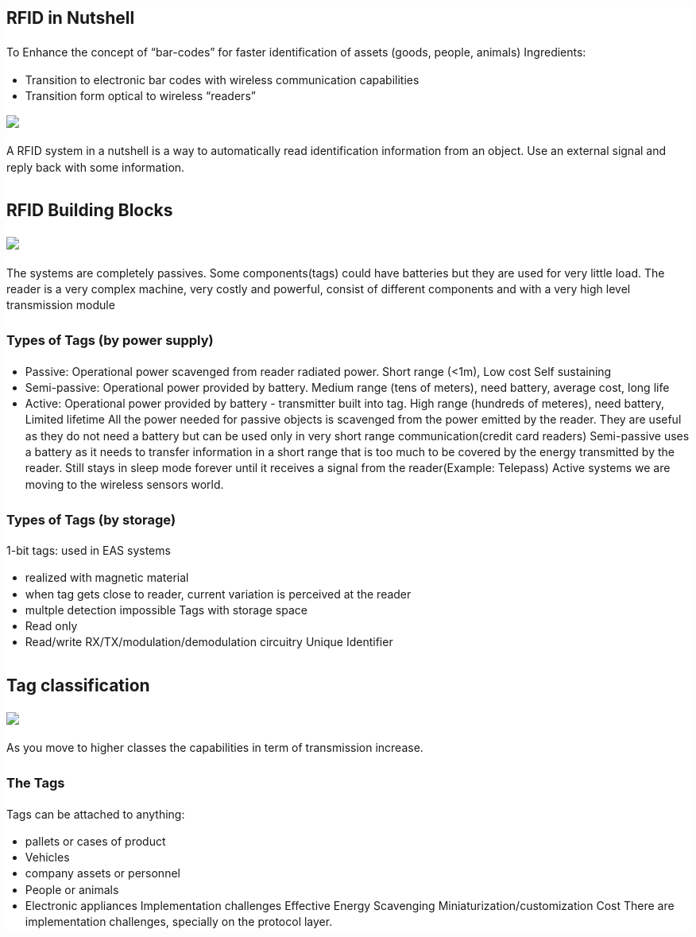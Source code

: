## RFID in Nutshell
To Enhance the concept of “bar-codes” for faster identification of assets (goods, people, animals)
Ingredients:
- Transition to electronic bar codes with wireless communication capabilities
- Transition form optical to wireless “readers”

![](https://i.imgur.com/Z4tb3Kt.png)

A RFID system in a nutshell is a way to automatically read identification information from an object.
Use an external signal and reply back with some information.
## RFID Building Blocks
![](https://i.imgur.com/tl1d98R.png)

The systems are completely passives. Some components(tags) could have batteries but they are used for very little load. The reader is a very complex machine, very costly and powerful, consist of different components and with a very high level transmission module
### Types of Tags (by power supply)
- Passive: Operational power scavenged from reader radiated power. Short range (<1m), Low cost Self sustaining
- Semi-passive: Operational power provided by battery. Medium range (tens of meters), need battery, average cost, long life
- Active: Operational power provided by battery - transmitter built into tag. High range (hundreds of meteres), need battery, Limited lifetime
All the power needed for passive objects is scavenged from the power emitted by the reader. They are useful as they do not need a battery but can be used only in very short range communication(credit card readers)
Semi-passive uses a battery as it needs to transfer information in a short range that is too much to be covered by the energy transmitted by the reader. Still stays in sleep mode forever until it receives a signal from the reader(Example: Telepass)
Active systems we are moving to the wireless sensors world.
### Types of Tags (by storage)
1-bit tags: used in EAS systems
- realized with magnetic material
- when tag gets close to reader, current variation is perceived at the reader
- multple detection impossible
Tags with storage space
- Read only
- Read/write
RX/TX/modulation/demodulation circuitry 
Unique Identifier

## Tag classification
![](https://i.imgur.com/TgF4F1a.png)

As you move to higher classes the capabilities in term of transmission increase.
### The Tags
Tags can be attached to anything:
- pallets or cases of product
- Vehicles
- company assets or personnel
- People or animals
- Electronic appliances
Implementation challenges
Effective Energy Scavenging
Miniaturization/customization
Cost
There are implementation challenges, specially on the protocol layer.